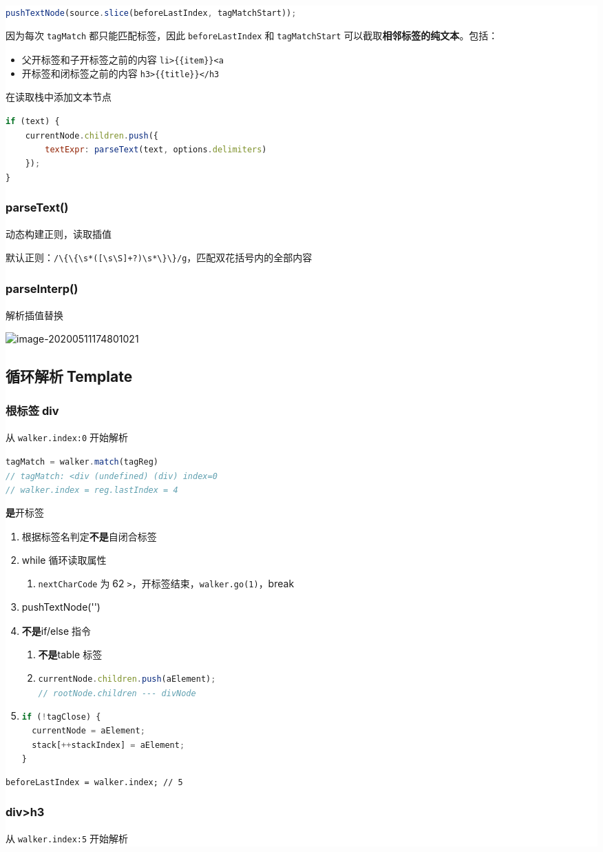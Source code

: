 ```js
pushTextNode(source.slice(beforeLastIndex, tagMatchStart));
```

因为每次 `tagMatch` 都只能匹配标签，因此 `beforeLastIndex` 和 `tagMatchStart` 可以截取**相邻标签的纯文本**。包括：

+ 父开标签和子开标签之前的内容 `li>{{item}}<a`
+ 开标签和闭标签之前的内容 `h3>{{title}}</h3`

在读取栈中添加文本节点

```js
if (text) {
    currentNode.children.push({
      	textExpr: parseText(text, options.delimiters)
    });
}
```

### parseText()

动态构建正则，读取插值

默认正则：`/\{\{\s*([\s\S]+?)\s*\}\}/g`，匹配双花括号内的全部内容

### parseInterp()

解析插值替换

![image-20200511174801021](/img/user/programming/front-end/framework/san/san-advanced/image-20200511174801021.png)

## 循环解析 Template

### **根标签 div**

从 `walker.index:0` 开始解析

```js
tagMatch = walker.match(tagReg)
// tagMatch: <div (undefined) (div) index=0 
// walker.index = reg.lastIndex = 4
```

**是**开标签

1. 根据标签名判定**不是**自闭合标签

2. while 循环读取属性
   1. `nextCharCode` 为 62 `>`，开标签结束，`walker.go(1)`，break
3. pushTextNode('')
4. **不是**if/else 指令
   1. **不是**table 标签
   2. ```js
      currentNode.children.push(aElement);
      // rootNode.children --- divNode
      ```
5. ```js
   if (!tagClose) {
     currentNode = aElement; 
     stack[++stackIndex] = aElement;
   }
   ```

`beforeLastIndex = walker.index; // 5`

### **div>h3**

从 `walker.index:5` 开始解析

   ```